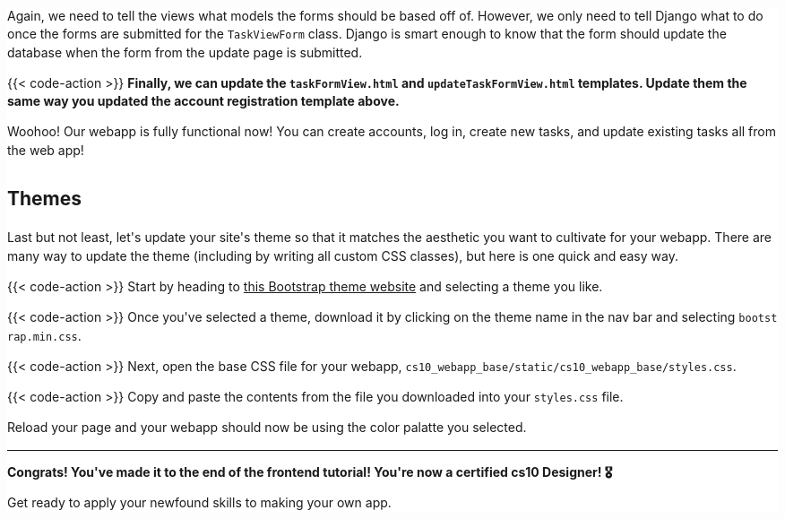 Again, we need to tell the views what models the forms should be based off of. However, we only need to tell Django what to
do once the forms are submitted for the `TaskViewForm` class. Django is smart enough to know that the form should update
the database when the form from the update page is submitted.

{{< code-action >}} **Finally, we can update the `taskFormView.html` and `updateTaskFormView.html` templates. Update them the same
way you updated the account registration template above.**

Woohoo! Our webapp is fully functional now! You can create accounts, log in, create new tasks, and update existing tasks all from
the web app!

## Themes
Last but not least, let's update your site's theme so that it matches the aesthetic you want to cultivate for your
webapp. There are many way to update the theme (including by writing all custom CSS classes), but here is one quick
and easy way.

{{< code-action >}} Start by heading to [this Bootstrap theme website](https://bootswatch.com/) and selecting a theme you like.

{{< code-action >}} Once you've selected a theme, download it by clicking on the theme name in the nav bar and selecting `bootstrap.min.css`.

{{< code-action >}} Next, open the base CSS file for your webapp, `cs10_webapp_base/static/cs10_webapp_base/styles.css`.

{{< code-action >}} Copy and paste the contents from the file you downloaded into your `styles.css` file.

Reload your page and your webapp should now be using the color palatte you selected.

---

**Congrats! You've made it to the end of the frontend tutorial! You're now a certified cs10 Designer! 🎖**

Get ready to apply your newfound skills to making your own app.
